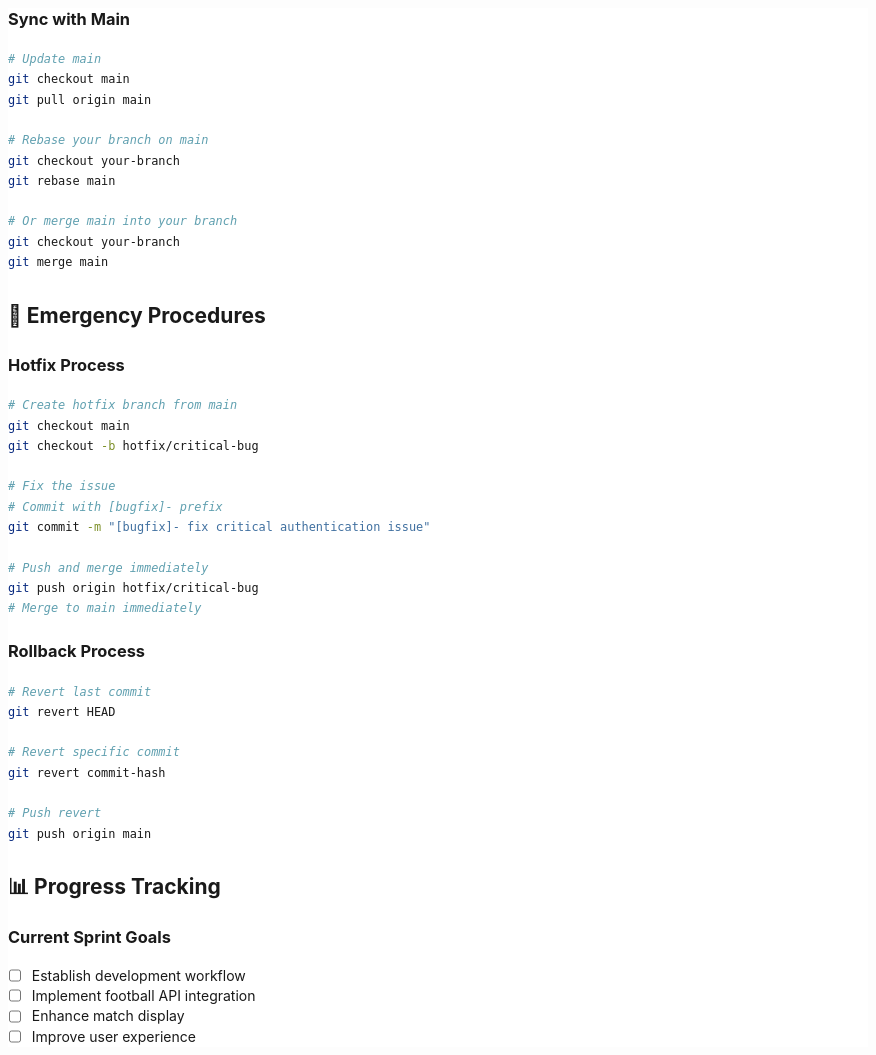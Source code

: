 ### **Sync with Main**
```bash
# Update main
git checkout main
git pull origin main

# Rebase your branch on main
git checkout your-branch
git rebase main

# Or merge main into your branch
git checkout your-branch
git merge main
```

## 🚨 **Emergency Procedures**

### **Hotfix Process**
```bash
# Create hotfix branch from main
git checkout main
git checkout -b hotfix/critical-bug

# Fix the issue
# Commit with [bugfix]- prefix
git commit -m "[bugfix]- fix critical authentication issue"

# Push and merge immediately
git push origin hotfix/critical-bug
# Merge to main immediately
```

### **Rollback Process**
```bash
# Revert last commit
git revert HEAD

# Revert specific commit
git revert commit-hash

# Push revert
git push origin main
```

## 📊 **Progress Tracking**

### **Current Sprint Goals**
- [ ] Establish development workflow
- [ ] Implement football API integration
- [ ] Enhance match display
- [ ] Improve user experience
